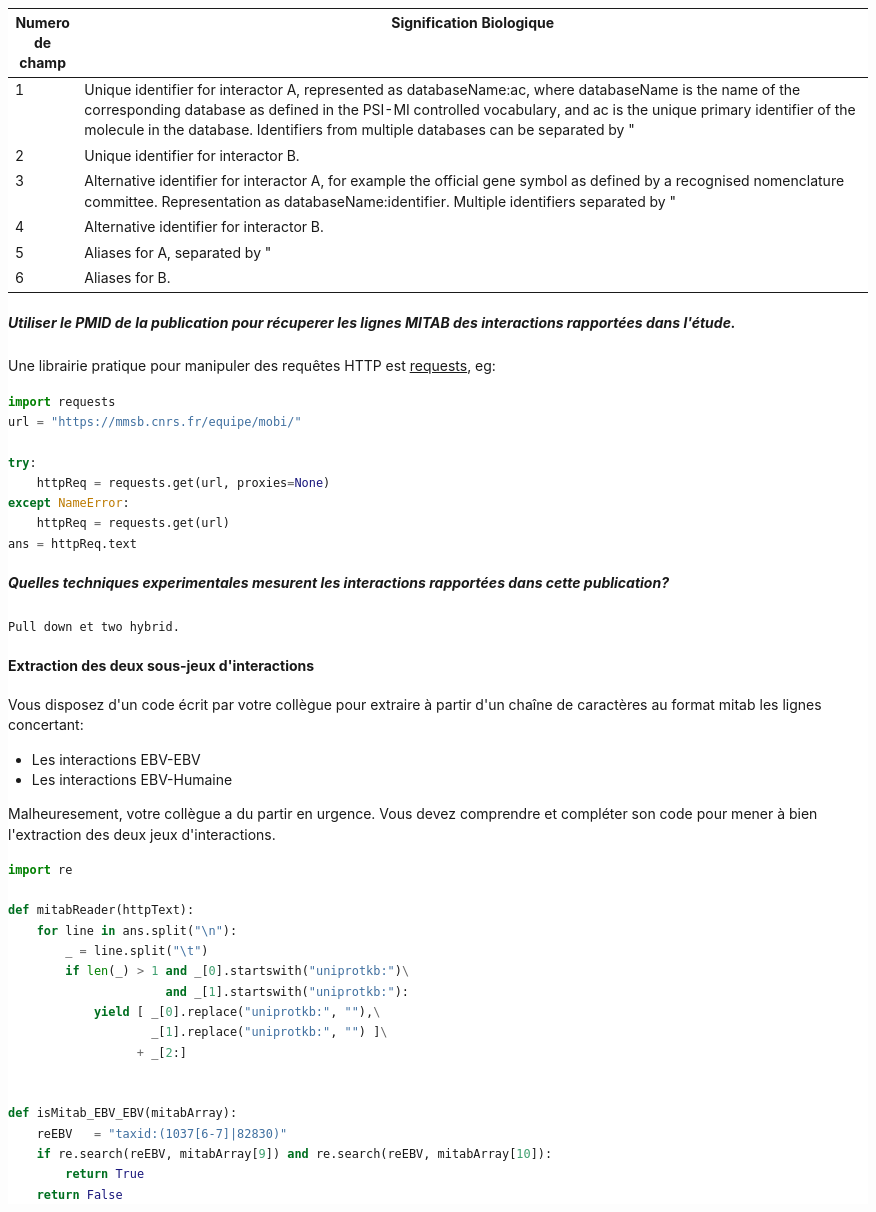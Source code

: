 Numero de champ | Signification Biologique|
 --- | --- 
1 | Unique identifier for interactor A, represented as databaseName:ac, where databaseName is the name of the corresponding database as defined in the PSI-MI controlled vocabulary, and ac is the unique primary identifier of the molecule in the database. Identifiers from multiple databases can be separated by "|". It is recommended that proteins be identified by stable identifiers such as their UniProtKB or RefSeq accession number.
2 | Unique identifier for interactor B.
3 | Alternative identifier for interactor A, for example the official gene symbol as defined by a recognised nomenclature committee. Representation as databaseName:identifier. Multiple identifiers separated by "|".
4 | Alternative identifier for interactor B.
5 | Aliases for A, separated by "|". Representation as databaseName:identifier. Multiple identifiers separated by "|".
6 | Aliases for B.

##### Utiliser le PMID de la publication pour récuperer les lignes MITAB des interactions rapportées dans l'étude.
Une librairie pratique pour manipuler des requêtes HTTP est [requests](https://requests.readthedocs.io/en/master/), eg:

```python
import requests
url = "https://mmsb.cnrs.fr/equipe/mobi/"

try:
    httpReq = requests.get(url, proxies=None)
except NameError:
    httpReq = requests.get(url)
ans = httpReq.text
```

##### Quelles techniques experimentales mesurent les interactions rapportées dans cette publication?

```
Pull down et two hybrid.
```

#### Extraction des deux sous-jeux d'interactions

Vous disposez d'un code écrit par votre collègue pour extraire à partir d'un chaîne de caractères au format mitab les lignes concertant:

- Les interactions EBV-EBV
- Les interactions EBV-Humaine

Malheuresement, votre collègue a du partir en urgence. Vous devez comprendre et compléter son code pour mener à bien l'extraction des deux jeux d'interactions.

```python
import re

def mitabReader(httpText):
    for line in ans.split("\n"):
        _ = line.split("\t")
        if len(_) > 1 and _[0].startswith("uniprotkb:")\
                      and _[1].startswith("uniprotkb:"):
            yield [ _[0].replace("uniprotkb:", ""),\
                    _[1].replace("uniprotkb:", "") ]\
                  + _[2:]
                
            
def isMitab_EBV_EBV(mitabArray):
    reEBV   = "taxid:(1037[6-7]|82830)"
    if re.search(reEBV, mitabArray[9]) and re.search(reEBV, mitabArray[10]):
        return True
    return False
```